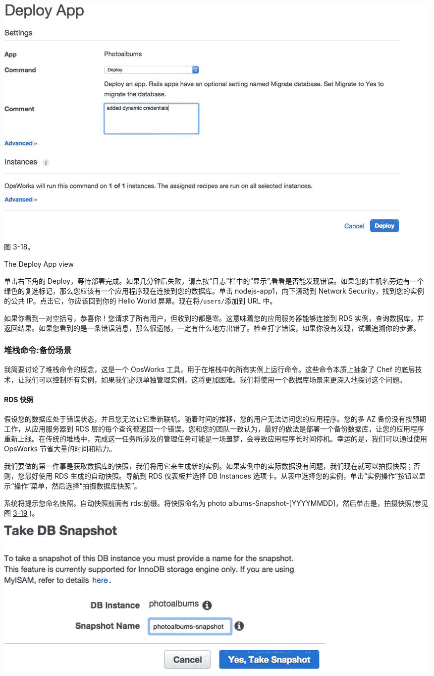 ![A978-1-4842-0653-9_3_Fig18_HTML.jpg](img/A978-1-4842-0653-9_3_Fig18_HTML.jpg)

图 3-18。

The Deploy App view

单击右下角的 Deploy，等待部署完成。如果几分钟后失败，请点按“日志”栏中的“显示”,看看是否能发现错误。如果您的主机名旁边有一个绿色的复选标记，那么您应该有一个应用程序现在连接到您的数据库。单击 nodejs-app1，向下滚动到 Network Security，找到您的实例的公共 IP。点击它，你应该回到你的 Hello World 屏幕。现在将`/users/`添加到 URL 中。

如果你看到一对空括号，恭喜你！您请求了所有用户，但收到的都是零。这意味着您的应用服务器能够连接到 RDS 实例，查询数据库，并返回结果。如果您看到的是一条错误消息，那么很遗憾，一定有什么地方出错了。检查打字错误，如果你没有发现，试着追溯你的步骤。

### 堆栈命令:备份场景

我简要讨论了堆栈命令的概念，这是一个 OpsWorks 工具，用于在堆栈中的所有实例上运行命令。这些命令本质上抽象了 Chef 的底层技术，让我们可以控制所有实例，如果我们必须单独管理实例，这将更加困难。我们将使用一个数据库场景来更深入地探讨这个问题。

#### RDS 快照

假设您的数据库处于错误状态，并且您无法让它重新联机。随着时间的推移，您的用户无法访问您的应用程序。您的多 AZ 备份没有按预期工作，从应用服务器到 RDS 层的每个查询都返回一个错误。您和您的团队一致认为，最好的做法是部署一个备份数据库，让您的应用程序重新上线。在传统的堆栈中，完成这一任务所涉及的管理任务可能是一场噩梦，会导致应用程序长时间停机。幸运的是，我们可以通过使用 OpsWorks 节省大量的时间和精力。

我们要做的第一件事是获取数据库的快照，我们将用它来生成新的实例。如果实例中的实际数据没有问题，我们现在就可以拍摄快照；否则，您最好使用 RDS 生成的自动快照。导航到 RDS 仪表板并选择 DB Instances 选项卡。从表中选择您的实例，单击“实例操作”按钮以显示“操作”菜单，然后选择“拍摄数据库快照”。

系统将提示您命名快照。自动快照前面有 rds:前缀。将快照命名为 photo albums-Snapshot-[YYYYMMDD]，然后单击是，拍摄快照(参见图 [3-19](#Fig19) )。

![A978-1-4842-0653-9_3_Fig19_HTML.jpg](img/A978-1-4842-0653-9_3_Fig19_HTML.jpg)